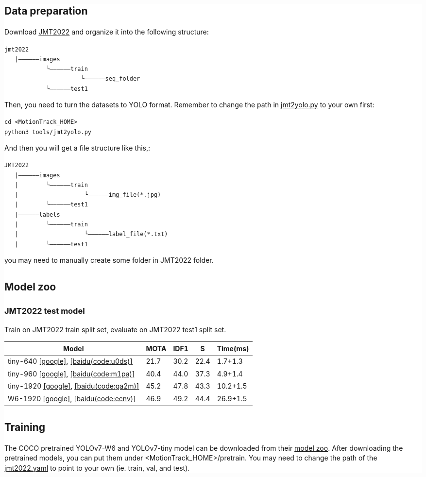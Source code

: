 ## Data preparation

Download [JMT2022](https://github.com/hjq3659/Jari-Maritime-Tracking-Dataset.git) and organize it into the following structure:
```
jmt2022
   |——————images
            └——————train
                      └——————seq_folder
            └——————test1
```

Then, you need to turn the datasets to YOLO format. Remember to change the path in [jmt2yolo.py](tools/jmt2yolo.py) to your own first:

```shell
cd <MotionTrack_HOME>
python3 tools/jmt2yolo.py
```
And then you will get a file structure like this,:
```
JMT2022
   |——————images
   |        └——————train
   |                   └——————img_file(*.jpg)
   |        └——————test1
   |——————labels
   |        └——————train
   |                   └——————label_file(*.txt)
   |        └——————test1
```
you may need to manually create some folder in JMT2022 folder.

## Model zoo

### JMT2022 test model

Train on JMT2022 train split set, evaluate on JMT2022 test1 split set.

| Model    |  MOTA | IDF1 | S | Time(ms) |
|------------|-------|------|------|------|
|tiny-640 [[google]](https://drive.google.com/file/d/1M7VpCRRe1DWcKkF74himE1JOkeDs2wgG/view?usp=sharing), [[baidu(code:u0ds)]](https://pan.baidu.com/s/1ABVrRp5trBKcnP2PGdYfKg) | 21.7 | 30.2 | 22.4 | 1.7+1.3 |
|tiny-960 [[google]](https://drive.google.com/file/d/1o6FCz9tLdJrHCEVQVXXMUQSclyFEOJJk/view?usp=sharing), [[baidu(code:m1pa)]](https://pan.baidu.com/s/1V_7YMOxeJ0UqAKgt7QdvOw) | 40.4 | 44.0 | 37.3 | 4.9+1.4 |
|tiny-1920 [[google]](https://drive.google.com/file/d/1fJYMRqkc2XKJqVwm9HuBdigebBZvktXU/view?usp=sharing), [[baidu(code:ga2m)]](https://pan.baidu.com/s/1LpzYkFgA2NEF9ZeegaQ1Jg) | 45.2 | 47.8 | 43.3 | 10.2+1.5 |
|W6-1920 [[google]](https://drive.google.com/file/d/1pBZf1Y3dcOE3Kk4g0hARWvY6tp2ivtMu/view?usp=sharing), [[baidu(code:ecnv)]](https://pan.baidu.com/s/19pmn3xAdHKHuCNGkhiYPeg) | 46.9 | 49.2 | 44.4 | 26.9+1.5 |

## Training

The COCO pretrained YOLOv7-W6 and YOLOv7-tiny model can be downloaded from their [model zoo](https://github.com/WongKinYiu/yolov7/releases). After downloading the pretrained models, you can put them under <MotionTrack_HOME>/pretrain. You may need to change the path of the [jmt2022.yaml](data/jmt2022.yaml) to point to your own (ie. train, val, and test).
